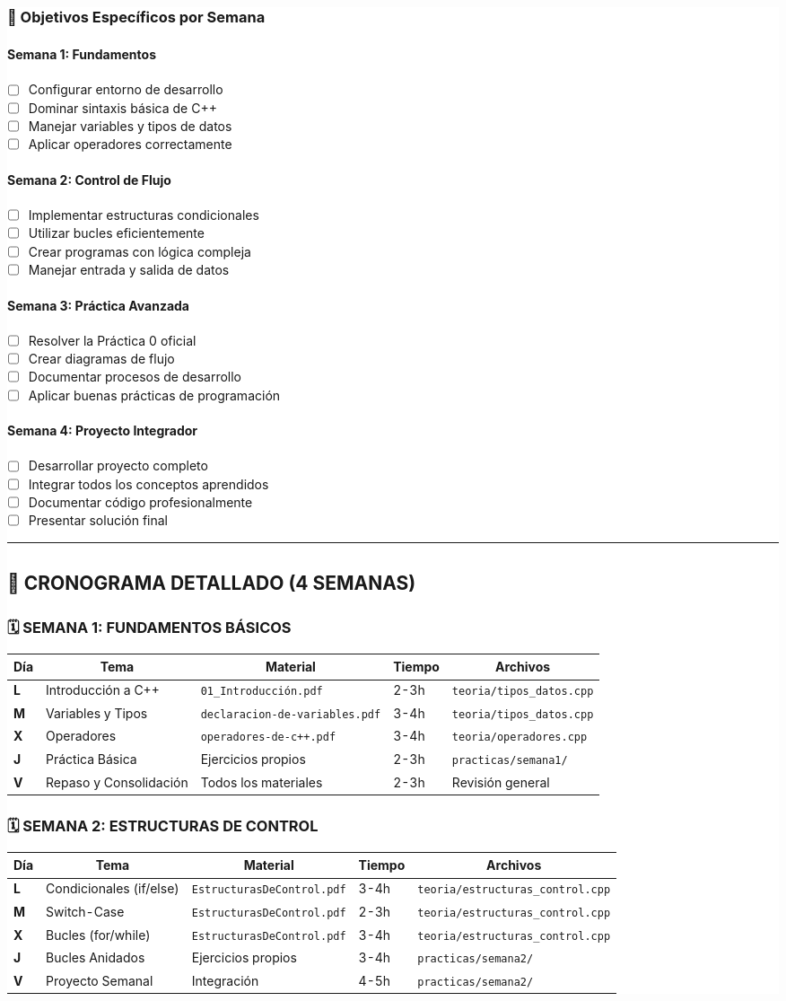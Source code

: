 ### 🎯 Objetivos Específicos por Semana

#### **Semana 1: Fundamentos**
- [ ] Configurar entorno de desarrollo
- [ ] Dominar sintaxis básica de C++
- [ ] Manejar variables y tipos de datos
- [ ] Aplicar operadores correctamente

#### **Semana 2: Control de Flujo**
- [ ] Implementar estructuras condicionales
- [ ] Utilizar bucles eficientemente
- [ ] Crear programas con lógica compleja
- [ ] Manejar entrada y salida de datos

#### **Semana 3: Práctica Avanzada**
- [ ] Resolver la Práctica 0 oficial
- [ ] Crear diagramas de flujo
- [ ] Documentar procesos de desarrollo
- [ ] Aplicar buenas prácticas de programación

#### **Semana 4: Proyecto Integrador**
- [ ] Desarrollar proyecto completo
- [ ] Integrar todos los conceptos aprendidos
- [ ] Documentar código profesionalmente
- [ ] Presentar solución final

---

## 📅 CRONOGRAMA DETALLADO (4 SEMANAS)

### **🗓️ SEMANA 1: FUNDAMENTOS BÁSICOS**

| Día | Tema | Material | Tiempo | Archivos |
|-----|------|----------|--------|----------|
| **L** | Introducción a C++ | `01_Introducción.pdf` | 2-3h | `teoria/tipos_datos.cpp` |
| **M** | Variables y Tipos | `declaracion-de-variables.pdf` | 3-4h | `teoria/tipos_datos.cpp` |
| **X** | Operadores | `operadores-de-c++.pdf` | 3-4h | `teoria/operadores.cpp` |
| **J** | Práctica Básica | Ejercicios propios | 2-3h | `practicas/semana1/` |
| **V** | Repaso y Consolidación | Todos los materiales | 2-3h | Revisión general |

### **🗓️ SEMANA 2: ESTRUCTURAS DE CONTROL**

| Día | Tema | Material | Tiempo | Archivos |
|-----|------|----------|--------|----------|
| **L** | Condicionales (if/else) | `EstructurasDeControl.pdf` | 3-4h | `teoria/estructuras_control.cpp` |
| **M** | Switch-Case | `EstructurasDeControl.pdf` | 2-3h | `teoria/estructuras_control.cpp` |
| **X** | Bucles (for/while) | `EstructurasDeControl.pdf` | 3-4h | `teoria/estructuras_control.cpp` |
| **J** | Bucles Anidados | Ejercicios propios | 3-4h | `practicas/semana2/` |
| **V** | Proyecto Semanal | Integración | 4-5h | `practicas/semana2/` |
